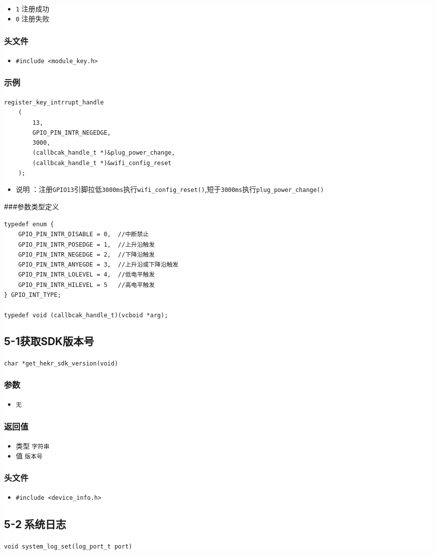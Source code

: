 - `1` 注册成功
- `0` 注册失败

### 头文件

- `#include <module_key.h>`

### 示例

	register_key_intrrupt_handle
		(
			13,
			GPIO_PIN_INTR_NEGEDGE,
			3000,
			(callbcak_handle_t *)&plug_power_change,
			(callbcak_handle_t *)&wifi_config_reset
		);

- 说明 ：注册`GPIO13`引脚拉低`3000ms`执行`wifi_config_reset()`,短于`3000ms`执行`plug_power_change()`


###参数类型定义

	typedef enum {
	    GPIO_PIN_INTR_DISABLE = 0,	//中断禁止
	    GPIO_PIN_INTR_POSEDGE = 1,	//上升沿触发
	    GPIO_PIN_INTR_NEGEDGE = 2,	//下降沿触发
	    GPIO_PIN_INTR_ANYEGDE = 3,	//上升沿或下降沿触发
	    GPIO_PIN_INTR_LOLEVEL = 4,	//低电平触发
	    GPIO_PIN_INTR_HILEVEL = 5	//高电平触发
	} GPIO_INT_TYPE;

	typedef void (callbcak_handle_t)(vcboid *arg);

## 5-1获取SDK版本号

	char *get_hekr_sdk_version(void)

### 参数

- `无`

### 返回值

- 类型 `字符串`
- 值 `版本号`

### 头文件

- `#include <device_info.h>`

## 5-2 系统日志
	
	void system_log_set(log_port_t port)
